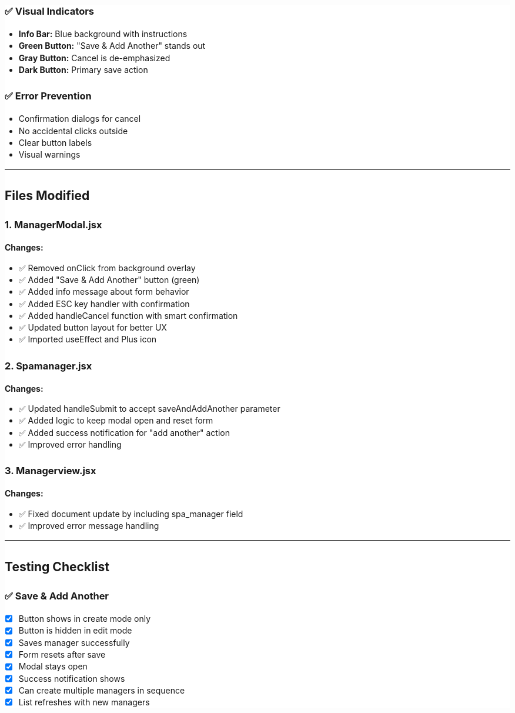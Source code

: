 ### ✅ Visual Indicators
- **Info Bar:** Blue background with instructions
- **Green Button:** "Save & Add Another" stands out
- **Gray Button:** Cancel is de-emphasized
- **Dark Button:** Primary save action

### ✅ Error Prevention
- Confirmation dialogs for cancel
- No accidental clicks outside
- Clear button labels
- Visual warnings

---

## Files Modified

### 1. ManagerModal.jsx
**Changes:**
- ✅ Removed onClick from background overlay
- ✅ Added "Save & Add Another" button (green)
- ✅ Added info message about form behavior
- ✅ Added ESC key handler with confirmation
- ✅ Added handleCancel function with smart confirmation
- ✅ Updated button layout for better UX
- ✅ Imported useEffect and Plus icon

### 2. Spamanager.jsx
**Changes:**
- ✅ Updated handleSubmit to accept saveAndAddAnother parameter
- ✅ Added logic to keep modal open and reset form
- ✅ Added success notification for "add another" action
- ✅ Improved error handling

### 3. Managerview.jsx
**Changes:**
- ✅ Fixed document update by including spa_manager field
- ✅ Improved error message handling

---

## Testing Checklist

### ✅ Save & Add Another
- [x] Button shows in create mode only
- [x] Button is hidden in edit mode
- [x] Saves manager successfully
- [x] Form resets after save
- [x] Modal stays open
- [x] Success notification shows
- [x] Can create multiple managers in sequence
- [x] List refreshes with new managers
